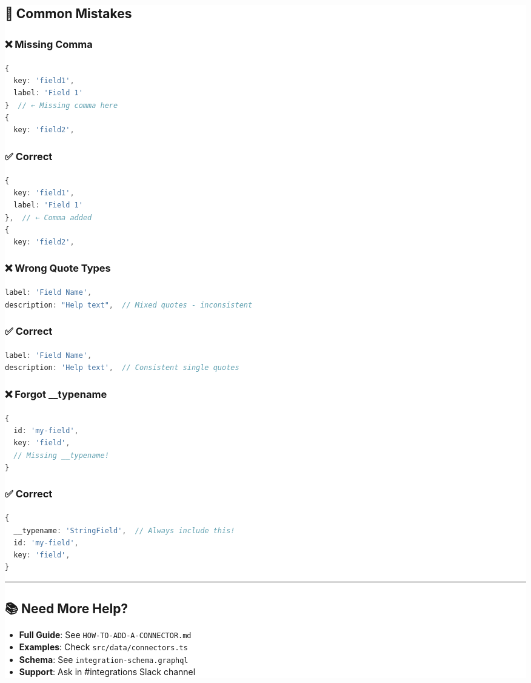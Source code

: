 
## 🚨 Common Mistakes

### ❌ Missing Comma
```typescript
{
  key: 'field1',
  label: 'Field 1'
}  // ← Missing comma here
{
  key: 'field2',
```

### ✅ Correct
```typescript
{
  key: 'field1',
  label: 'Field 1'
},  // ← Comma added
{
  key: 'field2',
```

### ❌ Wrong Quote Types
```typescript
label: 'Field Name',
description: "Help text",  // Mixed quotes - inconsistent
```

### ✅ Correct
```typescript
label: 'Field Name',
description: 'Help text',  // Consistent single quotes
```

### ❌ Forgot __typename
```typescript
{
  id: 'my-field',
  key: 'field',
  // Missing __typename!
}
```

### ✅ Correct
```typescript
{
  __typename: 'StringField',  // Always include this!
  id: 'my-field',
  key: 'field',
}
```

---

## 📚 Need More Help?

- **Full Guide**: See `HOW-TO-ADD-A-CONNECTOR.md`
- **Examples**: Check `src/data/connectors.ts`
- **Schema**: See `integration-schema.graphql`
- **Support**: Ask in #integrations Slack channel

